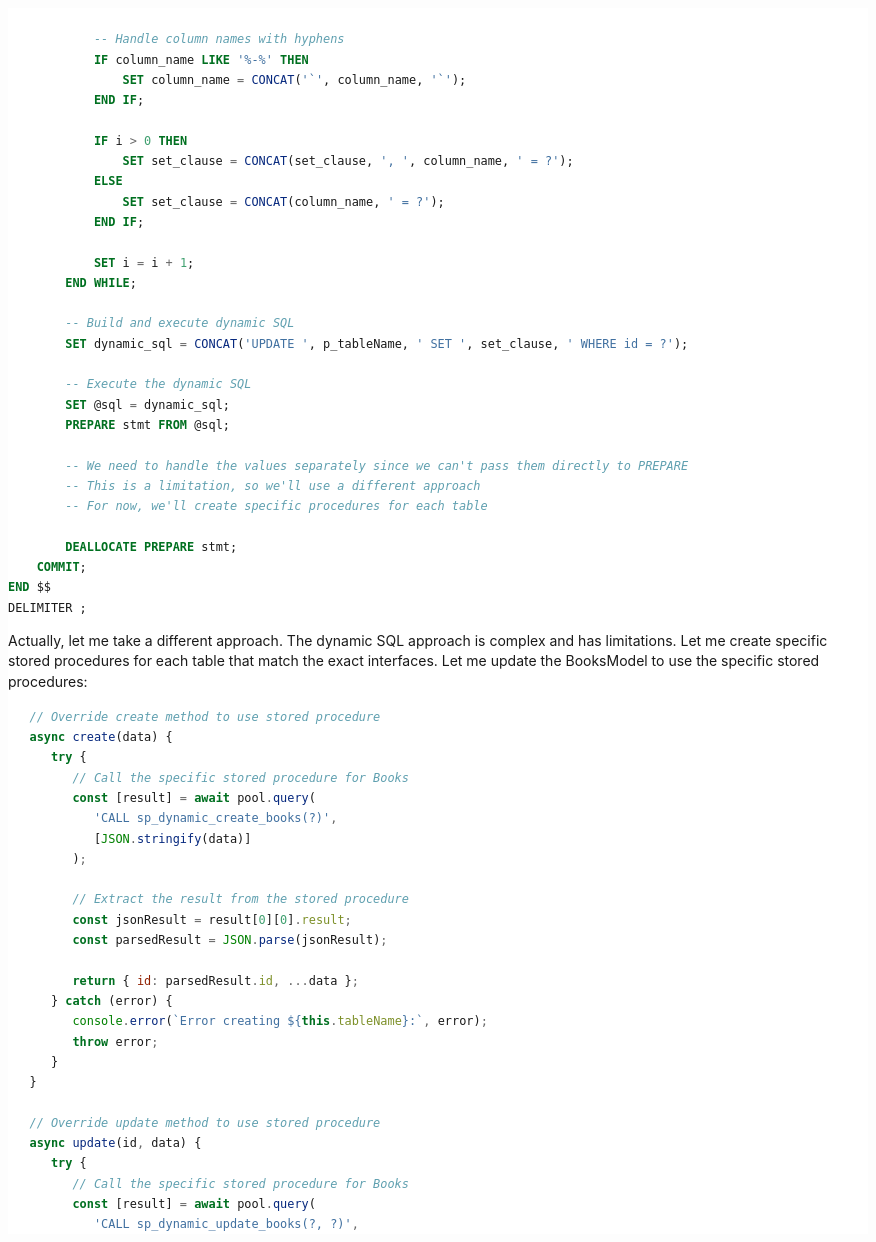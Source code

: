 ```sql
            
            -- Handle column names with hyphens
            IF column_name LIKE '%-%' THEN
                SET column_name = CONCAT('`', column_name, '`');
            END IF;
            
            IF i > 0 THEN
                SET set_clause = CONCAT(set_clause, ', ', column_name, ' = ?');
            ELSE
                SET set_clause = CONCAT(column_name, ' = ?');
            END IF;
            
            SET i = i + 1;
        END WHILE;
        
        -- Build and execute dynamic SQL
        SET dynamic_sql = CONCAT('UPDATE ', p_tableName, ' SET ', set_clause, ' WHERE id = ?');
        
        -- Execute the dynamic SQL
        SET @sql = dynamic_sql;
        PREPARE stmt FROM @sql;
        
        -- We need to handle the values separately since we can't pass them directly to PREPARE
        -- This is a limitation, so we'll use a different approach
        -- For now, we'll create specific procedures for each table
        
        DEALLOCATE PREPARE stmt;
    COMMIT;
END $$
DELIMITER ;
```

Actually, let me take a different approach. The dynamic SQL approach is complex and has limitations. Let me create specific stored procedures for each table that match the exact interfaces. Let me update the BooksModel to use the specific stored procedures:


```javascript
   // Override create method to use stored procedure
   async create(data) {
      try {
         // Call the specific stored procedure for Books
         const [result] = await pool.query(
            'CALL sp_dynamic_create_books(?)',
            [JSON.stringify(data)]
         );
         
         // Extract the result from the stored procedure
         const jsonResult = result[0][0].result;
         const parsedResult = JSON.parse(jsonResult);
         
         return { id: parsedResult.id, ...data };
      } catch (error) {
         console.error(`Error creating ${this.tableName}:`, error);
         throw error;
      }
   }

   // Override update method to use stored procedure
   async update(id, data) {
      try {
         // Call the specific stored procedure for Books
         const [result] = await pool.query(
            'CALL sp_dynamic_update_books(?, ?)',
```